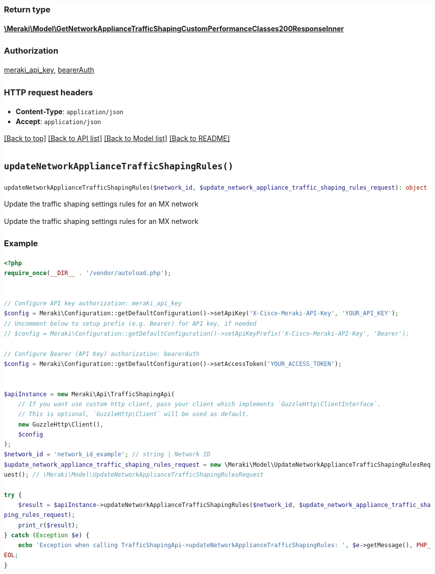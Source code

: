 ### Return type

[**\Meraki\Model\GetNetworkApplianceTrafficShapingCustomPerformanceClasses200ResponseInner**](../Model/GetNetworkApplianceTrafficShapingCustomPerformanceClasses200ResponseInner.md)

### Authorization

[meraki_api_key](../../README.md#meraki_api_key), [bearerAuth](../../README.md#bearerAuth)

### HTTP request headers

- **Content-Type**: `application/json`
- **Accept**: `application/json`

[[Back to top]](#) [[Back to API list]](../../README.md#endpoints)
[[Back to Model list]](../../README.md#models)
[[Back to README]](../../README.md)

## `updateNetworkApplianceTrafficShapingRules()`

```php
updateNetworkApplianceTrafficShapingRules($network_id, $update_network_appliance_traffic_shaping_rules_request): object
```

Update the traffic shaping settings rules for an MX network

Update the traffic shaping settings rules for an MX network

### Example

```php
<?php
require_once(__DIR__ . '/vendor/autoload.php');


// Configure API key authorization: meraki_api_key
$config = Meraki\Configuration::getDefaultConfiguration()->setApiKey('X-Cisco-Meraki-API-Key', 'YOUR_API_KEY');
// Uncomment below to setup prefix (e.g. Bearer) for API key, if needed
// $config = Meraki\Configuration::getDefaultConfiguration()->setApiKeyPrefix('X-Cisco-Meraki-API-Key', 'Bearer');

// Configure Bearer (API Key) authorization: bearerAuth
$config = Meraki\Configuration::getDefaultConfiguration()->setAccessToken('YOUR_ACCESS_TOKEN');


$apiInstance = new Meraki\Api\TrafficShapingApi(
    // If you want use custom http client, pass your client which implements `GuzzleHttp\ClientInterface`.
    // This is optional, `GuzzleHttp\Client` will be used as default.
    new GuzzleHttp\Client(),
    $config
);
$network_id = 'network_id_example'; // string | Network ID
$update_network_appliance_traffic_shaping_rules_request = new \Meraki\Model\UpdateNetworkApplianceTrafficShapingRulesRequest(); // \Meraki\Model\UpdateNetworkApplianceTrafficShapingRulesRequest

try {
    $result = $apiInstance->updateNetworkApplianceTrafficShapingRules($network_id, $update_network_appliance_traffic_shaping_rules_request);
    print_r($result);
} catch (Exception $e) {
    echo 'Exception when calling TrafficShapingApi->updateNetworkApplianceTrafficShapingRules: ', $e->getMessage(), PHP_EOL;
}
```